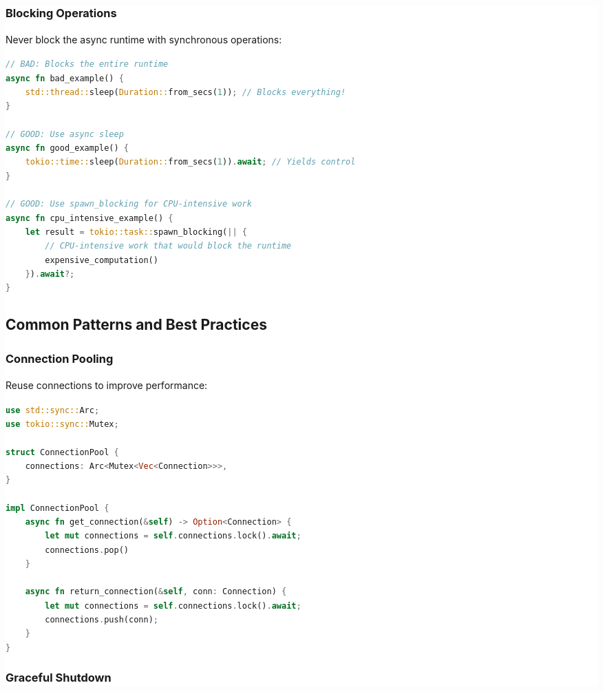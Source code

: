 ### Blocking Operations

Never block the async runtime with synchronous operations:

```rust
// BAD: Blocks the entire runtime
async fn bad_example() {
    std::thread::sleep(Duration::from_secs(1)); // Blocks everything!
}

// GOOD: Use async sleep
async fn good_example() {
    tokio::time::sleep(Duration::from_secs(1)).await; // Yields control
}

// GOOD: Use spawn_blocking for CPU-intensive work
async fn cpu_intensive_example() {
    let result = tokio::task::spawn_blocking(|| {
        // CPU-intensive work that would block the runtime
        expensive_computation()
    }).await?;
}
```

## Common Patterns and Best Practices

### Connection Pooling

Reuse connections to improve performance:

```rust
use std::sync::Arc;
use tokio::sync::Mutex;

struct ConnectionPool {
    connections: Arc<Mutex<Vec<Connection>>>,
}

impl ConnectionPool {
    async fn get_connection(&self) -> Option<Connection> {
        let mut connections = self.connections.lock().await;
        connections.pop()
    }
    
    async fn return_connection(&self, conn: Connection) {
        let mut connections = self.connections.lock().await;
        connections.push(conn);
    }
}
```

### Graceful Shutdown
